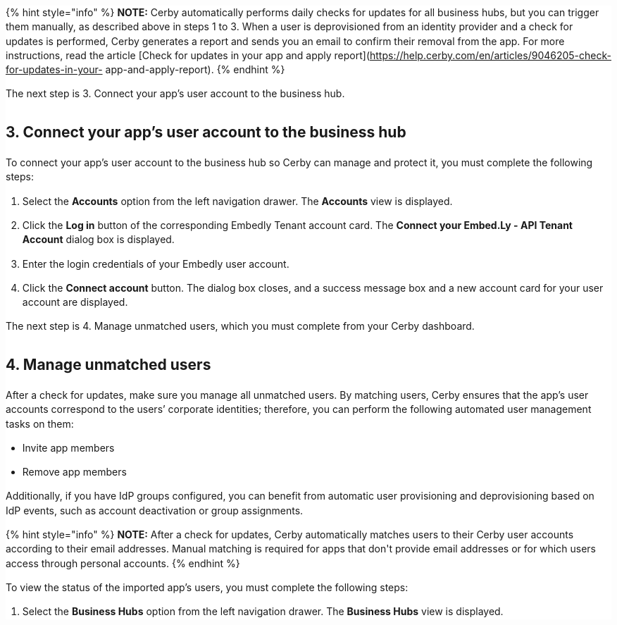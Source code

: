 {% hint style="info" %} **NOTE:** Cerby automatically performs daily checks
for updates for all business hubs, but you can trigger them manually, as
described above in steps 1 to 3. When a user is deprovisioned from an identity
provider and a check for updates is performed, Cerby generates a report and
sends you an email to confirm their removal from the app. For more
instructions, read the article [Check for updates in your app and apply
report](https://help.cerby.com/en/articles/9046205-check-for-updates-in-your-
app-and-apply-report). {% endhint %}

The next step is 3\. Connect your app’s user account to the business hub.

## **3\. Connect your app’s user account to the business hub**

To connect your app’s user account to the business hub so Cerby can manage and
protect it, you must complete the following steps:

  1. Select the **Accounts** option from the left navigation drawer. The **Accounts** view is displayed.

  2. Click the **Log in** button of the corresponding Embedly Tenant account card. The **Connect your Embed.Ly - API Tenant Account** dialog box is displayed.

  3. Enter the login credentials of your Embedly user account.

  4. Click the **Connect account** button. The dialog box closes, and a success message box and a new account card for your user account are displayed.

The next step is 4\. Manage unmatched users, which you must complete from your
Cerby dashboard.

## **4\. Manage unmatched users**

After a check for updates, make sure you manage all unmatched users. By
matching users, Cerby ensures that the app’s user accounts correspond to the
users’ corporate identities; therefore, you can perform the following
automated user management tasks on them:

  * Invite app members

  * Remove app members

Additionally, if you have IdP groups configured, you can benefit from
automatic user provisioning and deprovisioning based on IdP events, such as
account deactivation or group assignments.

{% hint style="info" %} **NOTE:** After a check for updates, Cerby
automatically matches users to their Cerby user accounts according to their
email addresses. Manual matching is required for apps that don't provide email
addresses or for which users access through personal accounts. {% endhint %}

To view the status of the imported app’s users, you must complete the
following steps:

  1. Select the **Business Hubs** option from the left navigation drawer. The **Business Hubs** view is displayed.
